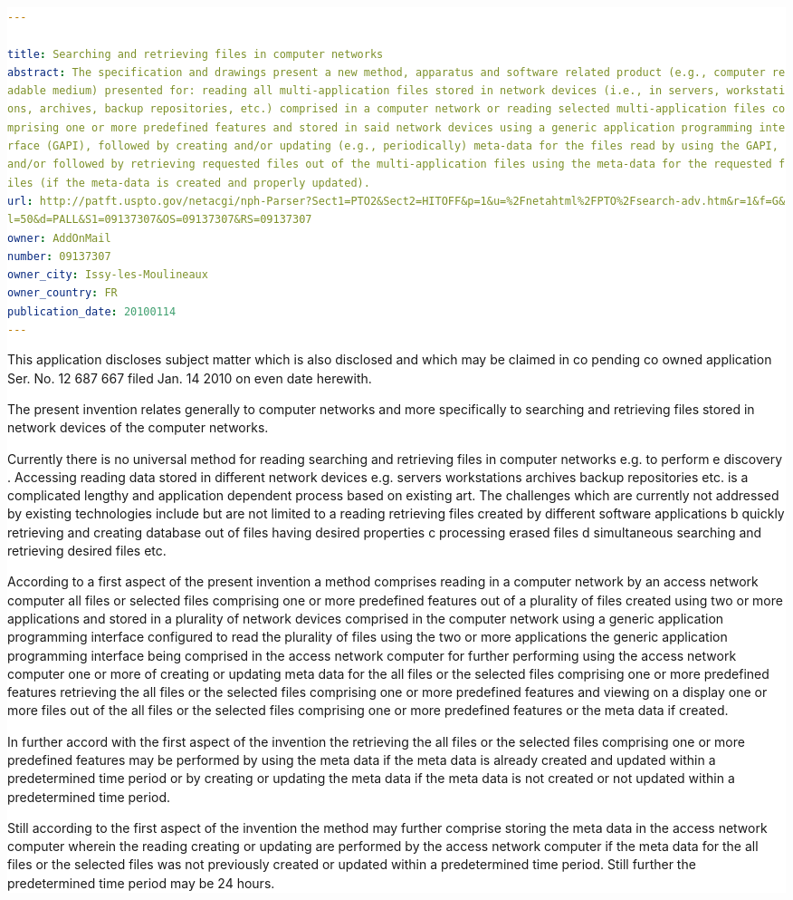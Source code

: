```yaml
---

title: Searching and retrieving files in computer networks
abstract: The specification and drawings present a new method, apparatus and software related product (e.g., computer readable medium) presented for: reading all multi-application files stored in network devices (i.e., in servers, workstations, archives, backup repositories, etc.) comprised in a computer network or reading selected multi-application files comprising one or more predefined features and stored in said network devices using a generic application programming interface (GAPI), followed by creating and/or updating (e.g., periodically) meta-data for the files read by using the GAPI, and/or followed by retrieving requested files out of the multi-application files using the meta-data for the requested files (if the meta-data is created and properly updated).
url: http://patft.uspto.gov/netacgi/nph-Parser?Sect1=PTO2&Sect2=HITOFF&p=1&u=%2Fnetahtml%2FPTO%2Fsearch-adv.htm&r=1&f=G&l=50&d=PALL&S1=09137307&OS=09137307&RS=09137307
owner: AddOnMail
number: 09137307
owner_city: Issy-les-Moulineaux
owner_country: FR
publication_date: 20100114
---
```

This application discloses subject matter which is also disclosed and which may be claimed in co pending co owned application Ser. No. 12 687 667 filed Jan. 14 2010 on even date herewith.

The present invention relates generally to computer networks and more specifically to searching and retrieving files stored in network devices of the computer networks.

Currently there is no universal method for reading searching and retrieving files in computer networks e.g. to perform e discovery . Accessing reading data stored in different network devices e.g. servers workstations archives backup repositories etc. is a complicated lengthy and application dependent process based on existing art. The challenges which are currently not addressed by existing technologies include but are not limited to a reading retrieving files created by different software applications b quickly retrieving and creating database out of files having desired properties c processing erased files d simultaneous searching and retrieving desired files etc.

According to a first aspect of the present invention a method comprises reading in a computer network by an access network computer all files or selected files comprising one or more predefined features out of a plurality of files created using two or more applications and stored in a plurality of network devices comprised in the computer network using a generic application programming interface configured to read the plurality of files using the two or more applications the generic application programming interface being comprised in the access network computer for further performing using the access network computer one or more of creating or updating meta data for the all files or the selected files comprising one or more predefined features retrieving the all files or the selected files comprising one or more predefined features and viewing on a display one or more files out of the all files or the selected files comprising one or more predefined features or the meta data if created.

In further accord with the first aspect of the invention the retrieving the all files or the selected files comprising one or more predefined features may be performed by using the meta data if the meta data is already created and updated within a predetermined time period or by creating or updating the meta data if the meta data is not created or not updated within a predetermined time period.

Still according to the first aspect of the invention the method may further comprise storing the meta data in the access network computer wherein the reading creating or updating are performed by the access network computer if the meta data for the all files or the selected files was not previously created or updated within a predetermined time period. Still further the predetermined time period may be 24 hours.
